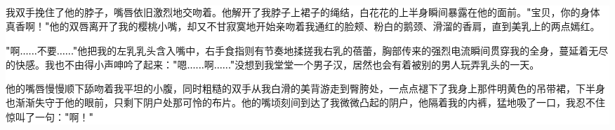 

我双手挽住了他的脖子，嘴唇依旧激烈地交吻着。他解开了我脖子上裙子的绳结，白花花的上半身瞬间暴露在他的面前。"宝贝，你的身体真香啊！"他的双唇离开了我的樱桃小嘴，却又不甘寂寞地开始亲吻着我通红的脸颊、粉白的鹅颈、滑溜的香肩，直到美乳上的两点嫣红。



"啊......不要......"他把我的左乳乳头含入嘴中，右手食指则有节奏地揉搓我右乳的蓓蕾，胸部传来的强烈电流瞬间贯穿我的全身，蔓延着无尽的快感。我也不由得小声呻吟了起来："嗯......啊......"没想到我堂堂一个男子汉，居然也会有着被别的男人玩弄乳头的一天。



他的嘴唇慢慢顺下舔吻着我平坦的小腹，同时粗糙的双手从我白滑的美背游走到臀胯处，一点点褪下了我身上那件明黄色的吊带裙，下半身也渐渐失守于他的眼前，只剩下阴户处那可怜的布片。他的嘴顷刻间到达了我微微凸起的阴户，他隔着我的内裤，猛地吸了一口，我忍不住惊叫了一句："啊！"



